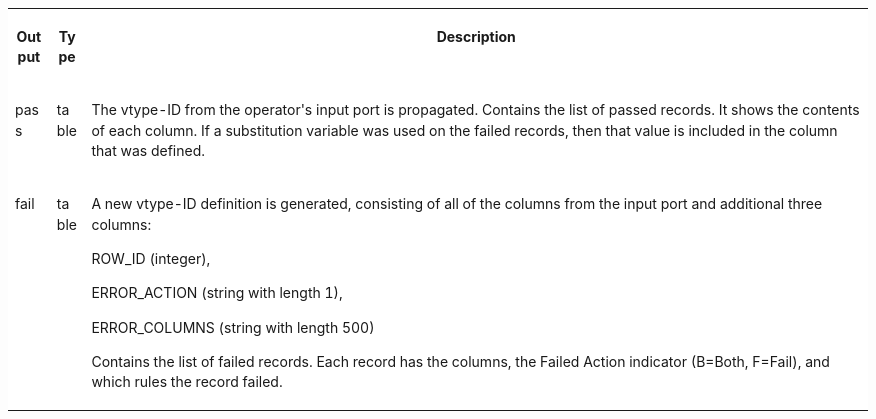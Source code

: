 
<table>
<tr>
<th valign="top">

Output

</th>
<th valign="top">

Type

</th>
<th valign="top">

Description

</th>
</tr>
<tr>
<td valign="top">

pass

</td>
<td valign="top">

table

</td>
<td valign="top">

The vtype-ID from the operator's input port is propagated. Contains the list of passed records. It shows the contents of each column. If a substitution variable was used on the failed records, then that value is included in the column that was defined.

</td>
</tr>
<tr>
<td valign="top">

fail

</td>
<td valign="top">

table

</td>
<td valign="top">

A new vtype-ID definition is generated, consisting of all of the columns from the input port and additional three columns:

ROW\_ID \(integer\),

ERROR\_ACTION \(string with length 1\),

ERROR\_COLUMNS \(string with length 500\)

Contains the list of failed records. Each record has the columns, the Failed Action indicator \(B=Both, F=Fail\), and which rules the record failed.

